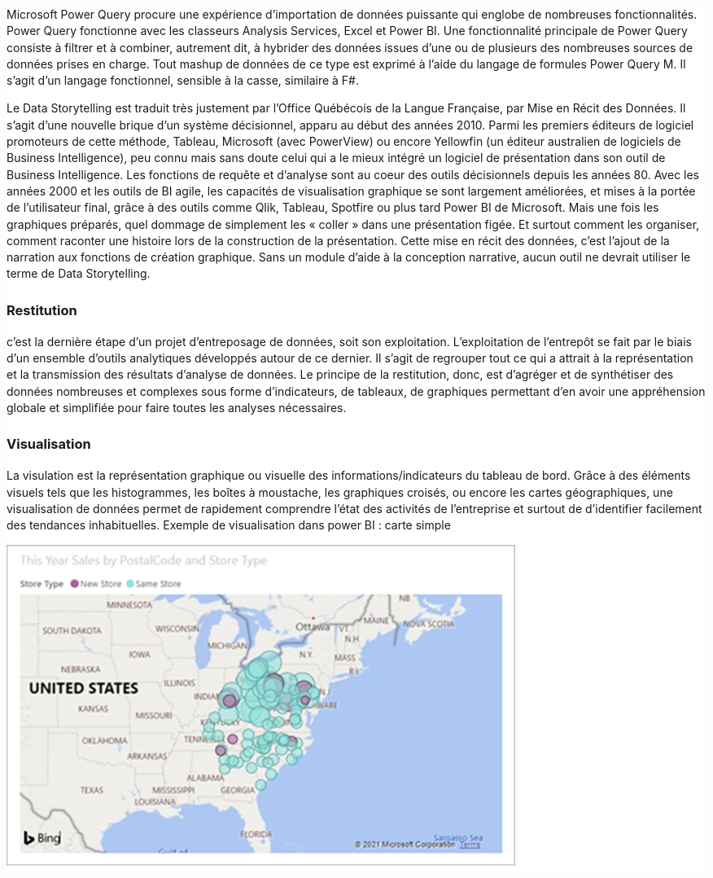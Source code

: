 
Microsoft Power Query procure une expérience d’importation de données puissante qui englobe de nombreuses fonctionnalités. Power Query fonctionne avec les classeurs Analysis Services, Excel et Power BI. Une fonctionnalité principale de Power Query consiste à filtrer et à combiner, autrement dit, à hybrider des données issues d’une ou de plusieurs des nombreuses sources de données prises en charge. Tout mashup de données de ce type est exprimé à l’aide du langage de formules Power Query M. Il s’agit d’un langage fonctionnel, sensible à la casse, similaire à F#.

Le Data Storytelling est traduit très justement par l’Office Québécois de la Langue Française, par Mise en Récit des Données. Il s’agit d’une nouvelle brique d’un système décisionnel, apparu au début des années 2010. Parmi les premiers éditeurs de logiciel promoteurs de cette méthode, Tableau, Microsoft (avec PowerView) ou encore Yellowfin (un éditeur australien de logiciels de Business Intelligence), peu connu mais sans doute celui qui a le mieux intégré un logiciel de présentation dans son outil de Business Intelligence. Les fonctions de requête et d’analyse sont au coeur des outils décisionnels depuis les années 80. Avec les années 2000 et les outils de BI agile, les capacités de visualisation graphique se sont largement améliorées, et mises à la portée de l’utilisateur final, grâce à des outils comme Qlik, Tableau, Spotfire ou plus tard Power BI de Microsoft. Mais une fois les graphiques préparés, quel dommage de simplement les « coller » dans une présentation figée. Et surtout comment les organiser, comment raconter une histoire lors de la construction de la présentation. Cette mise en récit des données, c’est l’ajout de la narration aux fonctions de création graphique. Sans un module d’aide à la conception narrative, aucun outil ne devrait utiliser le terme de Data Storytelling.

### Restitution

c’est la dernière étape d’un projet d’entreposage de données, soit son exploitation. L’exploitation de l’entrepôt se fait par le biais d’un ensemble d’outils analytiques développés autour de ce dernier. Il s’agit de regrouper tout ce qui a attrait à la représentation et la transmission des résultats d’analyse de données. Le principe de la restitution, donc, est d’agréger et de synthétiser des données nombreuses et complexes sous forme d’indicateurs, de tableaux, de graphiques permettant d’en avoir une appréhension globale et simplifiée pour faire toutes les analyses nécessaires.

### Visualisation

La visulation est la représentation graphique ou visuelle des informations/indicateurs du tableau de bord. Grâce à des éléments visuels tels que les histogrammes, les boîtes à moustache, les graphiques croisés, ou encore les cartes géographiques, une visualisation de données permet de rapidement comprendre l’état des activités de l’entreprise et surtout de d’identifier facilement des tendances inhabituelles. Exemple de visualisation dans power BI : carte simple

![alt text](Images/visualisation.png)
